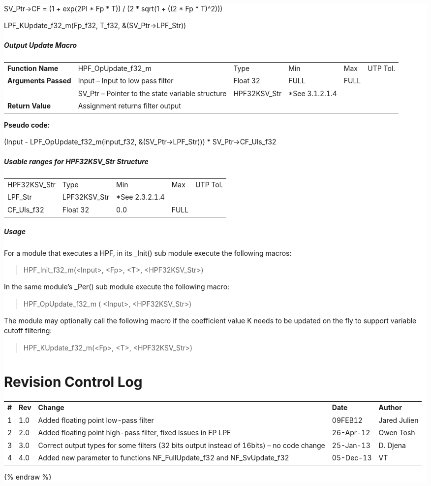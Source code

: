 SV_Ptr-\>CF = (1 + exp(2PI \* Fp \* T)) / (2 \* sqrt(1 + ((2 \* Fp \*
T)\^2)))

LPF_KUpdate_f32_m(Fp_f32, T_f32, &(SV_Ptr-\>LPF_Str))

##### Output Update Macro

|                      |                                                  |              |                 |      |          |
|----------------|-----------------------------|-----------|------|------|------|
| **Function Name**    | HPF_OpUpdate_f32_m                               | Type         | Min             | Max  | UTP Tol. |
| **Arguments Passed** | Input – Input to low pass filter                 | Float 32     | FULL            | FULL |          |
|                      | SV_Ptr – Pointer to the state variable structure | HPF32KSV_Str | \*See 3.1.2.1.4 |      |          |
| **Return Value**     | Assignment returns filter output                 |              |                 |      |          |

**Pseudo code:**

(Input - LPF_OpUpdate_f32_m(input_f32, &(SV_Ptr-\>LPF_Str))) \*
SV_Ptr-\>CF_Uls_f32

##### **Usable ranges for H**PF32KSV_Str Structure

|              |              |                 |      |          |
|--------------|--------------|-----------------|------|----------|
| HPF32KSV_Str | Type         | Min             | Max  | UTP Tol. |
| LPF_Str      | LPF32KSV_Str | \*See 2.3.2.1.4 |      |          |
| CF_Uls_f32   | Float 32     | 0.0             | FULL |          |

##### **Usage**

For a module that executes a HPF, in its \_Init() sub module execute the
following macros:

> HPF_Init_f32_m(\<Input\>, \<Fp\>, \<T\>, \<HPF32KSV_Str\>)

In the same module’s \_Per() sub module execute the following macro:

> HPF_OpUpdate_f32_m ( \<Input\>, \<HPF32KSV_Str\>)

The module may optionally call the following macro if the coefficient
value K needs to be updated on the fly to support variable cutoff
filtering:

> HPF_KUpdate_f32_m(\<Fp\>, \<T\>, \<HPF32KSV_Str\>)

# Revision Control Log

|        |         |                                                                                           |           |              |
|-----|------|-----------------------------------------|---------|------------|
| **\#** | **Rev** | **Change**                                                                                | **Date**  | **Author**   |
| 1      | 1.0     | Added floating point low-pass filter                                                      | 09FEB12   | Jared Julien |
| 2      | 2.0     | Added floating point high-pass filter, fixed issues in FP LPF                             | 26-Apr-12 | Owen Tosh    |
| 3      | 3.0     | Correct output types for some filters (32 bits output instead of 16bits) – no code change | 25-Jan-13 | D. Djena     |
| 4      | 4.0     | Added new parameter to functions NF_FullUpdate_f32 and NF_SvUpdate_f32                    | 05-Dec-13 | VT           |

{% endraw %}
